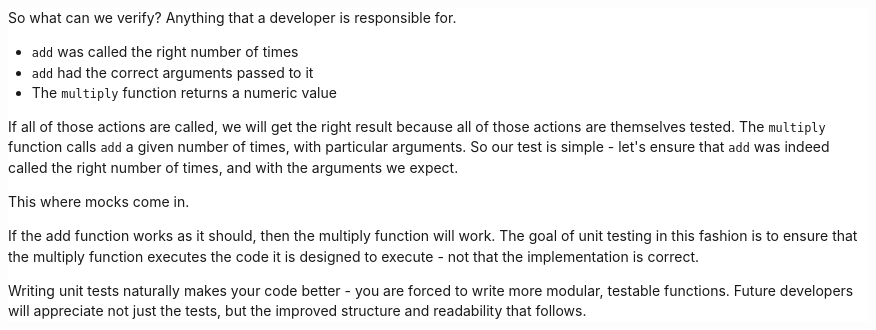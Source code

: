 So what can we verify? Anything that a developer is responsible for.
- `add` was called the right number of times
- `add` had the correct arguments passed to it
- The `multiply` function returns a numeric value

If all of those actions are called, we will get the right result because all of those actions are themselves tested. The `multiply` function calls `add` a given number of times, with particular arguments. So our test is simple - let's ensure that `add` was indeed called the right number of times, and with the arguments we expect.


This where mocks come in.


If the add function works as it should, then the multiply function will work. The goal of unit testing in this fashion is to ensure that the multiply function executes the code it is designed to execute - not that the implementation is correct.

Writing unit tests naturally makes your code better - you are forced to write more modular, testable functions. Future developers will appreciate not just the tests, but the improved structure and readability that follows.
